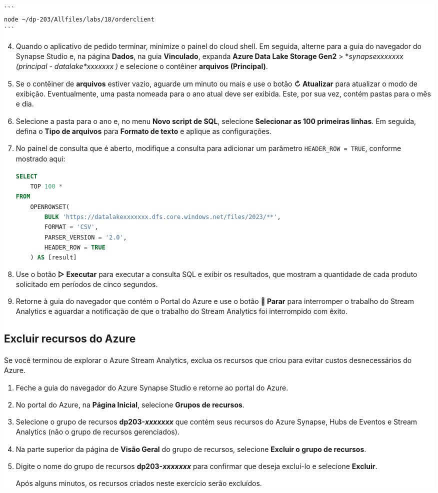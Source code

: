     ```
    node ~/dp-203/Allfiles/labs/18/orderclient
    ```

4. Quando o aplicativo de pedido terminar, minimize o painel do cloud shell. Em seguida, alterne para a guia do navegador do Synapse Studio e, na página **Dados**, na guia **Vinculado**, expanda **Azure Data Lake Storage Gen2** > **synapse*xxxxxxx* (principal - datalake*xxxxxxx *)** e selecione o contêiner **arquivos (Principal)**.
5. Se o contêiner de **arquivos** estiver vazio, aguarde um minuto ou mais e use o botão **↻ Atualizar** para atualizar o modo de exibição. Eventualmente, uma pasta nomeada para o ano atual deve ser exibida. Este, por sua vez, contém pastas para o mês e dia.
6. Selecione a pasta para o ano e, no menu **Novo script de SQL**, selecione **Selecionar as 100 primeiras linhas**. Em seguida, defina o **Tipo de arquivos** para **Formato de texto** e aplique as configurações.
7. No painel de consulta que é aberto, modifique a consulta para adicionar um parâmetro `HEADER_ROW = TRUE`, conforme mostrado aqui:

    ```sql
    SELECT
        TOP 100 *
    FROM
        OPENROWSET(
            BULK 'https://datalakexxxxxxx.dfs.core.windows.net/files/2023/**',
            FORMAT = 'CSV',
            PARSER_VERSION = '2.0',
            HEADER_ROW = TRUE
        ) AS [result]
    ```

8. Use o botão **▷ Executar** para executar a consulta SQL e exibir os resultados, que mostram a quantidade de cada produto solicitado em períodos de cinco segundos.
9. Retorne à guia do navegador que contém o Portal do Azure e use o botão ** Parar** para interromper o trabalho do Stream Analytics e aguardar a notificação de que o trabalho do Stream Analytics foi interrompido com êxito.

## Excluir recursos do Azure

Se você terminou de explorar o Azure Stream Analytics, exclua os recursos que criou para evitar custos desnecessários do Azure.

1. Feche a guia do navegador do Azure Synapse Studio e retorne ao portal do Azure.
2. No portal do Azure, na **Página Inicial**, selecione **Grupos de recursos**.
3. Selecione o grupo de recursos **dp203-*xxxxxxx*** que contém seus recursos do Azure Synapse, Hubs de Eventos e Stream Analytics (não o grupo de recursos gerenciados).
4. Na parte superior da página de **Visão Geral** do grupo de recursos, selecione **Excluir o grupo de recursos**.
5. Digite o nome do grupo de recursos **dp203-*xxxxxxx*** para confirmar que deseja excluí-lo e selecione **Excluir**.

    Após alguns minutos, os recursos criados neste exercício serão excluídos.
